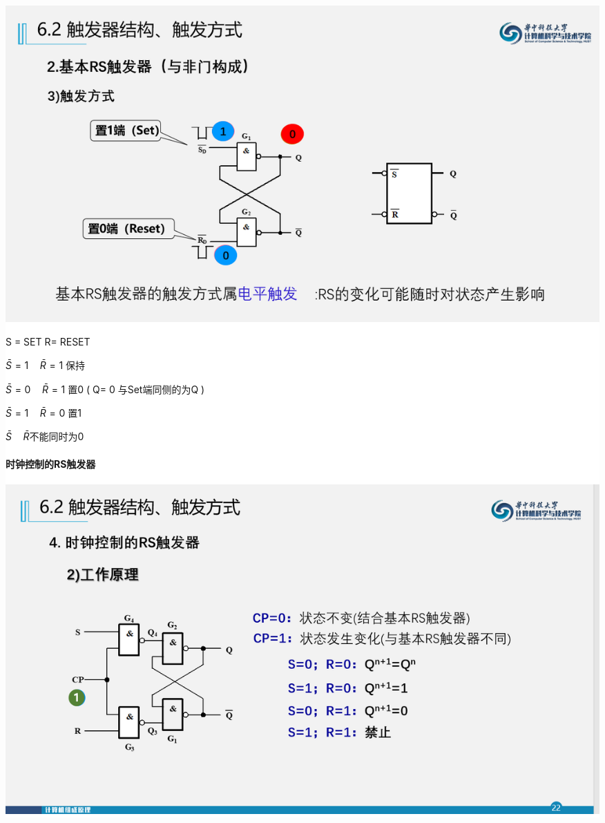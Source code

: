 ![image-20220418145752600](%E6%AD%A3%E8%AF%BE.assets/image-20220418145752600.png)

S = SET R= RESET 

$\bar S=1\quad\bar R=1%$   保持

$\bar S=0 \quad \bar R=1%$   置0 	( Q= 0 与Set端同侧的为Q )

$\bar S=1 \quad \bar R=0%$   置1

$\bar S \quad \bar R$不能同时为0

#### 时钟控制的RS触发器

![image-20220509132322908](%E6%AD%A3%E8%AF%BE.assets/image-20220509132322908.png)
